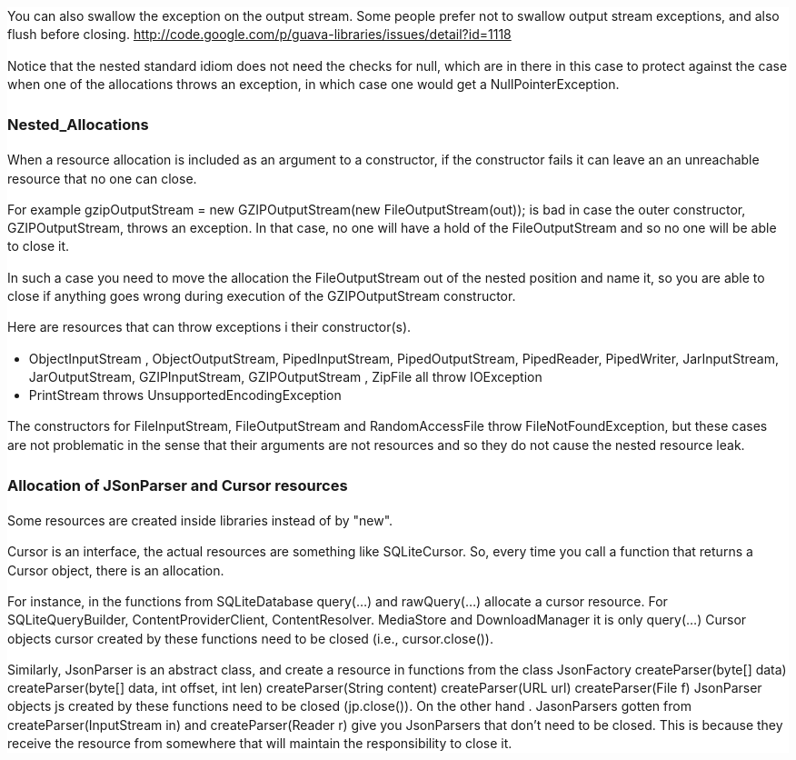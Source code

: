 You can also swallow the exception on the output stream. Some people prefer not to swallow output stream exceptions, and also flush before closing.
      http://code.google.com/p/guava-libraries/issues/detail?id=1118

Notice that the nested standard idiom does not need the checks for null, which are in there in this case to protect against the case when one of the allocations throws an exception, in which case one would get a NullPointerException.

###  Nested_Allocations

When a resource allocation is included as an argument to a constructor,
if the constructor fails it can leave an an unreachable resource that no one can close.

For example
  gzipOutputStream = new GZIPOutputStream(new FileOutputStream(out));
is bad in case the outer constructor, GZIPOutputStream, throws an exception. In that case, no one will have a hold of the  FileOutputStream and so no one will be able to close it.

In such a case you need to move  the allocation the FileOutputStream out of the nested position and name it, so you are able to close if anything goes wrong during execution of the GZIPOutputStream constructor.

Here are resources that can throw exceptions i their constructor(s).

 - ObjectInputStream , ObjectOutputStream, PipedInputStream, PipedOutputStream, PipedReader, PipedWriter,
    JarInputStream, JarOutputStream, GZIPInputStream, GZIPOutputStream , ZipFile
  all throw IOException
 - PrintStream throws UnsupportedEncodingException

The constructors for FileInputStream, FileOutputStream and RandomAccessFile throw FileNotFoundException, but these cases are not problematic in the sense that their arguments are not resources and so they do not cause the nested resource leak.

###  Allocation of JSonParser and Cursor resources

Some resources are created inside libraries instead of by "new".

Cursor is an interface, the actual resources are something like SQLiteCursor.  So, every time you call a function that returns a Cursor object, there is an allocation.

For instance, in the functions  from SQLiteDatabase
   query(…) and rawQuery(…)
allocate a cursor resource. For
SQLiteQueryBuilder, ContentProviderClient, ContentResolver. MediaStore and DownloadManager it is only
   query(…)
Cursor objects cursor created by these functions need to be closed (i.e., cursor.close()).

Similarly, JsonParser is an abstract class, and create a resource in functions  from the class JsonFactory
  createParser(byte[] data)
  createParser(byte[] data, int offset, int len)
  createParser(String content)
  createParser(URL url)
  createParser(File f)
JsonParser objects js created by these functions need to be closed (jp.close()). On the other hand . JasonParsers
gotten from
  createParser(InputStream in) and
  createParser(Reader r)
give you JsonParsers that don’t need to be closed. This is because they receive the resource from somewhere that will maintain the responsibility to close it.
